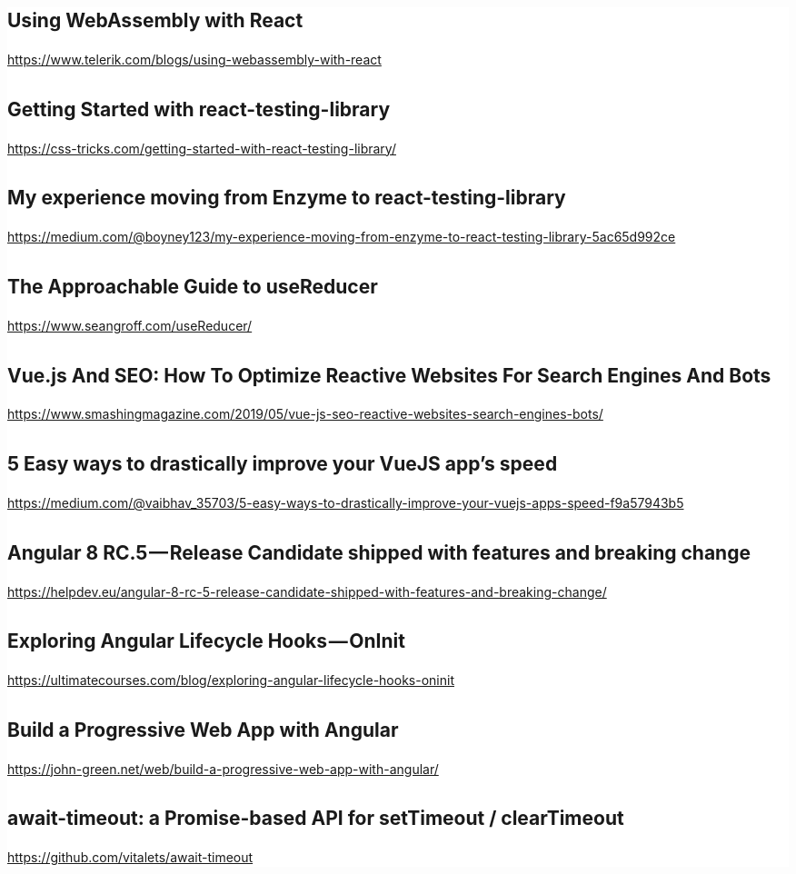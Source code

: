 ## Using WebAssembly with React  
https://www.telerik.com/blogs/using-webassembly-with-react  
 
  

## Getting Started with react-testing-library  
https://css-tricks.com/getting-started-with-react-testing-library/  
 
  

## My experience moving from Enzyme to react-testing-library  
https://medium.com/@boyney123/my-experience-moving-from-enzyme-to-react-testing-library-5ac65d992ce  
 
  

## The Approachable Guide to useReducer  
https://www.seangroff.com/useReducer/  
 
  

## Vue.js And SEO: How To Optimize Reactive Websites For Search Engines And Bots  
https://www.smashingmagazine.com/2019/05/vue-js-seo-reactive-websites-search-engines-bots/  
 
  

## 5 Easy ways to drastically improve your VueJS app’s speed  
https://medium.com/@vaibhav_35703/5-easy-ways-to-drastically-improve-your-vuejs-apps-speed-f9a57943b5  
 
  

## Angular 8 RC.5 — Release Candidate shipped with features and breaking change  
https://helpdev.eu/angular-8-rc-5-release-candidate-shipped-with-features-and-breaking-change/  
 
  

## Exploring Angular Lifecycle Hooks — OnInit  
https://ultimatecourses.com/blog/exploring-angular-lifecycle-hooks-oninit  
 
  

## Build a Progressive Web App with Angular  
https://john-green.net/web/build-a-progressive-web-app-with-angular/  
 
  

## await-timeout: a Promise-based API for setTimeout / clearTimeout  
https://github.com/vitalets/await-timeout  
 